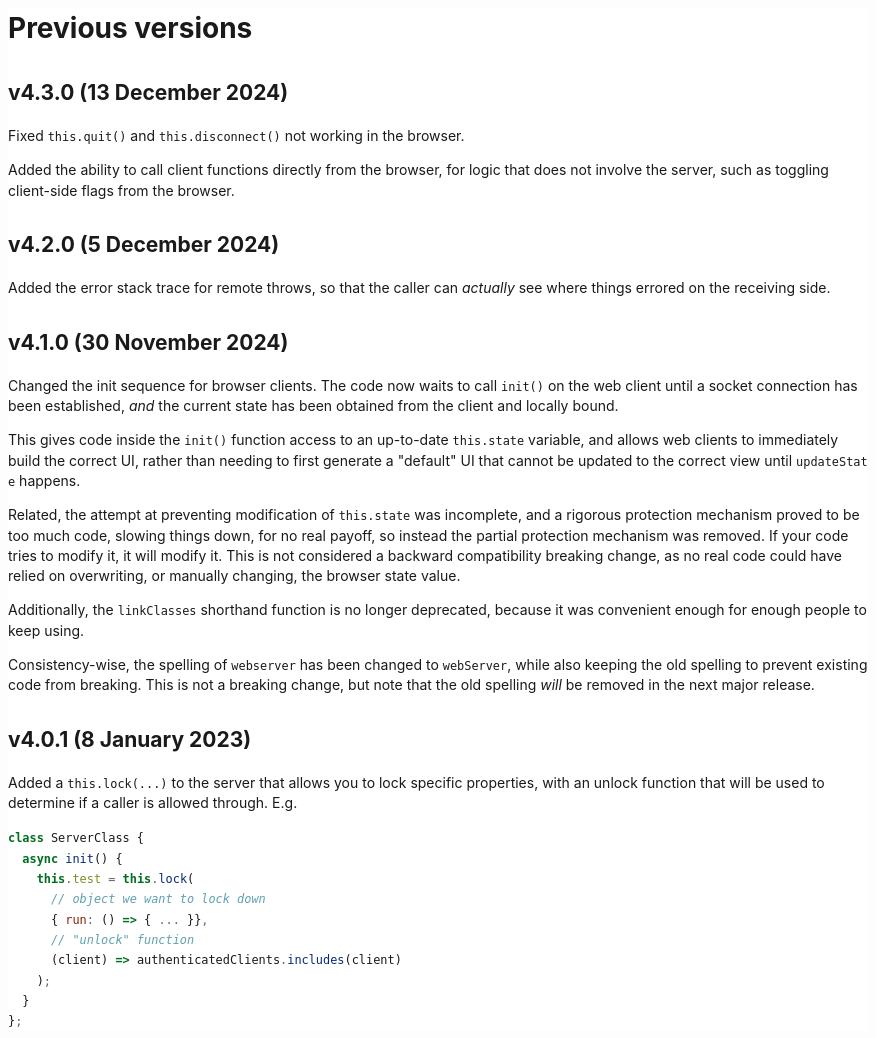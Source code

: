 # Previous versions

## v4.3.0 (13 December 2024)

Fixed `this.quit()` and `this.disconnect()` not working in the browser.

Added the ability to call client functions directly from the browser, for logic that does not involve the server, such as toggling client-side flags from the browser.

## v4.2.0 (5 December 2024)

Added the error stack trace for remote throws, so that the caller can _actually_ see where things errored on the receiving side.

## v4.1.0 (30 November 2024)

Changed the init sequence for browser clients. The code now waits to call `init()` on the web client until a socket connection has been established, _and_ the current state has been obtained from the client and locally bound.

This gives code inside the `init()` function access to an up-to-date `this.state` variable, and allows web clients to immediately build the correct UI, rather than needing to first generate a "default" UI that cannot be updated to the correct view until `updateState` happens.

Related, the attempt at preventing modification of `this.state` was incomplete, and a rigorous protection mechanism proved to be too much code, slowing things down, for no real payoff, so instead the partial protection mechanism was removed. If your code tries to modify it, it will modify it. This is not considered a backward compatibility breaking change, as no real code could have relied on overwriting, or manually changing, the browser state value.

Additionally, the `linkClasses` shorthand function is no longer deprecated, because it was convenient enough for enough people to keep using.

Consistency-wise, the spelling of `webserver` has been changed to `webServer`, while also keeping the old spelling to prevent existing code from breaking. This is not a breaking change, but note that the old spelling _will_ be removed in the next major release.

## v4.0.1 (8 January 2023)

Added a `this.lock(...)` to the server that allows you to lock specific properties, with an unlock function that will be used to determine if a caller is allowed through. E.g.

```javascript
class ServerClass {
  async init() {
    this.test = this.lock(
      // object we want to lock down
      { run: () => { ... }},
      // "unlock" function
      (client) => authenticatedClients.includes(client)
    );
  }
};
```
